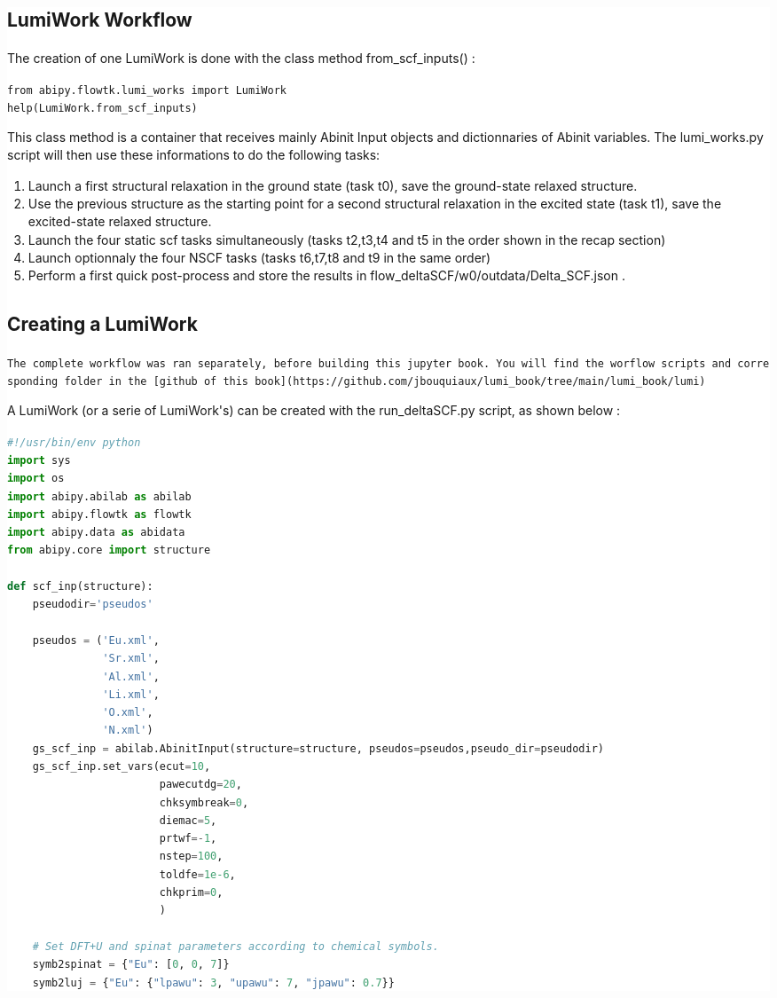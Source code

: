 ## LumiWork Workflow

The creation of one LumiWork is done with the class method from_scf_inputs() :

```{code-cell}
from abipy.flowtk.lumi_works import LumiWork
help(LumiWork.from_scf_inputs)
```

This class method is a container that receives mainly Abinit Input objects and dictionnaries of Abinit variables. The lumi_works.py script will then use these informations to do the following tasks:

1. Launch a first structural relaxation in the ground state (task t0), save the ground-state relaxed structure.
2. Use the previous structure as the starting point for a second structural relaxation in the excited state (task t1), save the excited-state relaxed  structure.
3. Launch the four static scf tasks simultaneously (tasks t2,t3,t4 and t5 in the order shown in the recap section)
4. Launch optionnaly the four NSCF tasks (tasks t6,t7,t8 and t9 in the same order)
5. Perform a first quick post-process and store the results in flow_deltaSCF/w0/outdata/Delta_SCF.json .

## Creating a LumiWork


```{note}
The complete workflow was ran separately, before building this jupyter book. You will find the worflow scripts and corresponding folder in the [github of this book](https://github.com/jbouquiaux/lumi_book/tree/main/lumi_book/lumi)
```

A LumiWork (or a serie of LumiWork's) can be created with the run_deltaSCF.py script, as shown below :

```python
#!/usr/bin/env python
import sys
import os
import abipy.abilab as abilab
import abipy.flowtk as flowtk
import abipy.data as abidata
from abipy.core import structure

def scf_inp(structure):
    pseudodir='pseudos'
    
    pseudos = ('Eu.xml',
               'Sr.xml',
               'Al.xml',
               'Li.xml',
               'O.xml',
               'N.xml')
    gs_scf_inp = abilab.AbinitInput(structure=structure, pseudos=pseudos,pseudo_dir=pseudodir)
    gs_scf_inp.set_vars(ecut=10,
                        pawecutdg=20,
                        chksymbreak=0,
                        diemac=5,
                        prtwf=-1,
                        nstep=100,
                        toldfe=1e-6,
                        chkprim=0,
                        )

    # Set DFT+U and spinat parameters according to chemical symbols.
    symb2spinat = {"Eu": [0, 0, 7]}
    symb2luj = {"Eu": {"lpawu": 3, "upawu": 7, "jpawu": 0.7}}
```
